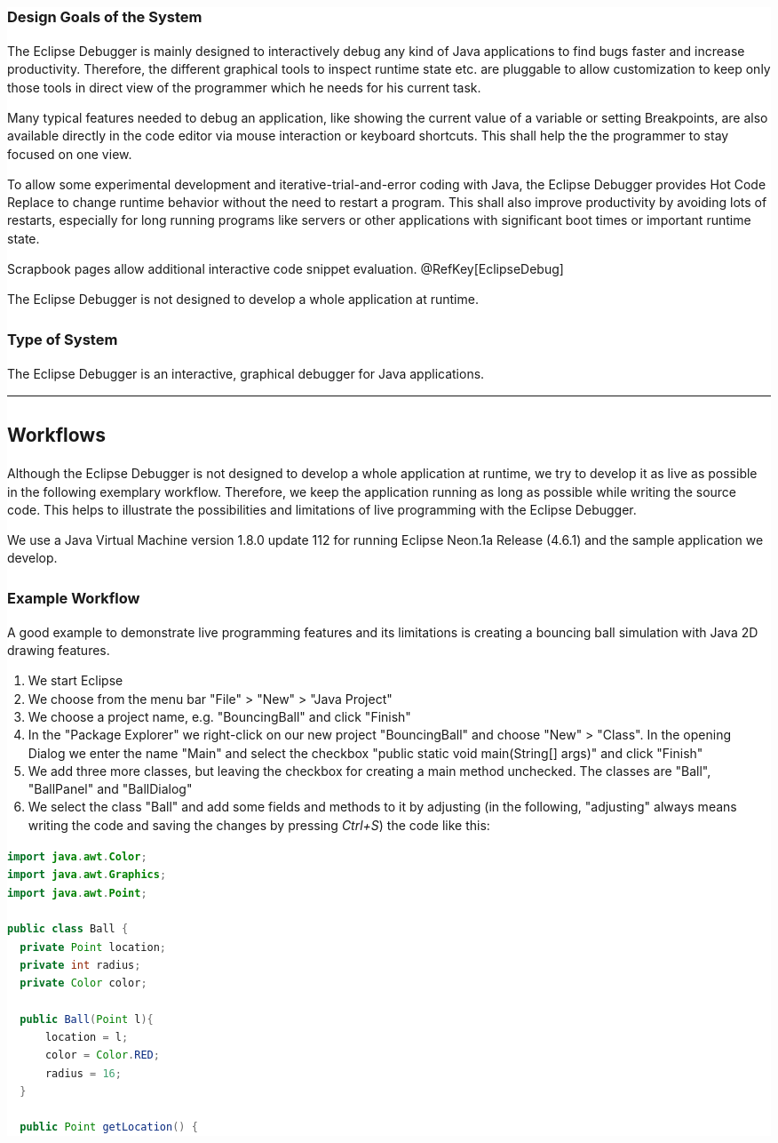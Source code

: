 ### Design Goals of the System
The Eclipse Debugger is mainly designed to interactively debug any kind of Java applications to find bugs faster and increase productivity. Therefore, the different graphical tools to inspect runtime state etc. are pluggable to allow customization to keep only those tools in direct view of the programmer which he needs for his current task.

Many typical features needed to debug an application, like showing the current value of a variable or setting Breakpoints, are also available directly in the code editor via mouse interaction or keyboard shortcuts. This shall help the the programmer to stay focused on one view.

To allow some experimental development and iterative-trial-and-error coding with Java, the Eclipse Debugger provides Hot Code Replace to change runtime behavior without the need to restart a program. This shall also improve productivity by avoiding lots of restarts, especially for long running programs like servers or other applications with significant boot times or important runtime state.

Scrapbook pages allow additional interactive code snippet evaluation. @RefKey[EclipseDebug]

The Eclipse Debugger is not designed to develop a whole application at runtime.

### Type of System
The Eclipse Debugger is an interactive, graphical debugger for Java applications.

---

## Workflows
Although the Eclipse Debugger is not designed to develop a whole application at runtime, we try to develop it as live as possible in the following exemplary workflow. Therefore, we keep the application running as long as possible while writing the source code. This helps to illustrate the possibilities and limitations of live programming with the Eclipse Debugger.

We use a Java Virtual Machine version 1.8.0 update 112 for running Eclipse Neon.1a Release (4.6.1) and the sample application we develop.

### Example Workflow
A good example to demonstrate live programming features and its limitations is creating a bouncing ball simulation with Java 2D drawing features.

1. We start Eclipse
2. We choose from the menu bar "File" > "New" > "Java Project"
3. We choose a project name, e.g. "BouncingBall" and click "Finish"
4. In the "Package Explorer" we right-click on our new project "BouncingBall" and choose "New" > "Class". In the opening Dialog we enter the name "Main" and select the checkbox "public static void main(String[] args)" and click "Finish"
5. We add three more classes, but leaving the checkbox for creating a main method unchecked. The classes are "Ball", "BallPanel" and "BallDialog"
6. We select the class "Ball" and add some fields and methods to it by adjusting (in the following, "adjusting" always means writing the code and saving the changes by pressing *Ctrl+S*) the code like this:
  ```java
  import java.awt.Color;
  import java.awt.Graphics;
  import java.awt.Point;

  public class Ball {
    private Point location;
    private int radius;
    private Color color;

    public Ball(Point l){
        location = l;
        color = Color.RED;
        radius = 16;
    }

    public Point getLocation() {
  ```